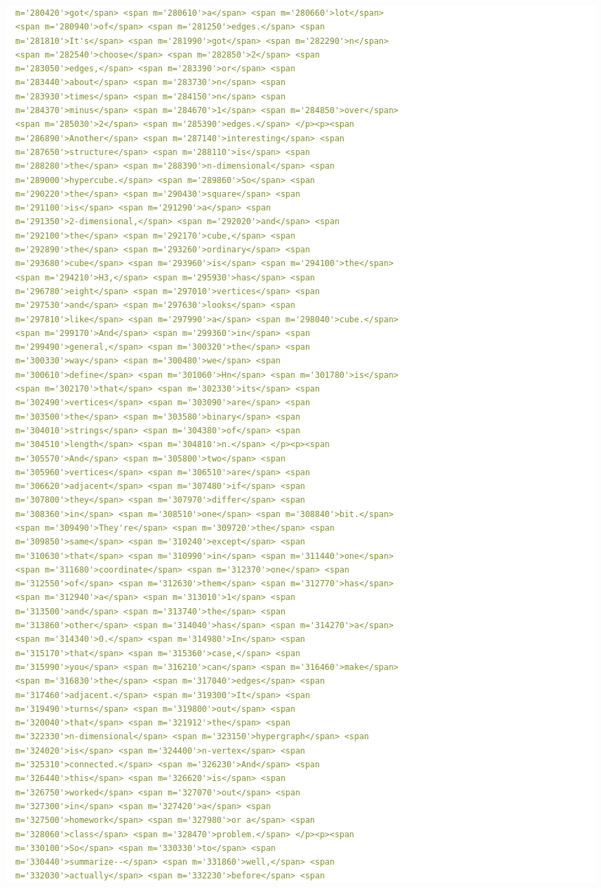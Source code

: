 ```yaml
  m='280420'>got</span> <span m='280610'>a</span> <span m='280660'>lot</span>
  <span m='280940'>of</span> <span m='281250'>edges.</span> <span
  m='281810'>It's</span> <span m='281990'>got</span> <span m='282290'>n</span>
  <span m='282540'>choose</span> <span m='282850'>2</span> <span
  m='283050'>edges,</span> <span m='283390'>or</span> <span
  m='283440'>about</span> <span m='283730'>n</span> <span
  m='283930'>times</span> <span m='284150'>n</span> <span
  m='284370'>minus</span> <span m='284670'>1</span> <span m='284850'>over</span>
  <span m='285030'>2</span> <span m='285390'>edges.</span> </p><p><span
  m='286890'>Another</span> <span m='287140'>interesting</span> <span
  m='287650'>structure</span> <span m='288110'>is</span> <span
  m='288280'>the</span> <span m='288390'>n-dimensional</span> <span
  m='289000'>hypercube.</span> <span m='289860'>So</span> <span
  m='290220'>the</span> <span m='290430'>square</span> <span
  m='291100'>is</span> <span m='291290'>a</span> <span
  m='291350'>2-dimensional,</span> <span m='292020'>and</span> <span
  m='292100'>the</span> <span m='292170'>cube,</span> <span
  m='292890'>the</span> <span m='293260'>ordinary</span> <span
  m='293680'>cube</span> <span m='293960'>is</span> <span m='294100'>the</span>
  <span m='294210'>H3,</span> <span m='295930'>has</span> <span
  m='296780'>eight</span> <span m='297010'>vertices</span> <span
  m='297530'>and</span> <span m='297630'>looks</span> <span
  m='297810'>like</span> <span m='297990'>a</span> <span m='298040'>cube.</span>
  <span m='299170'>And</span> <span m='299360'>in</span> <span
  m='299490'>general,</span> <span m='300320'>the</span> <span
  m='300330'>way</span> <span m='300480'>we</span> <span
  m='300610'>define</span> <span m='301060'>Hn</span> <span m='301780'>is</span>
  <span m='302170'>that</span> <span m='302330'>its</span> <span
  m='302490'>vertices</span> <span m='303090'>are</span> <span
  m='303500'>the</span> <span m='303580'>binary</span> <span
  m='304010'>strings</span> <span m='304380'>of</span> <span
  m='304510'>length</span> <span m='304810'>n.</span> </p><p><span
  m='305570'>And</span> <span m='305800'>two</span> <span
  m='305960'>vertices</span> <span m='306510'>are</span> <span
  m='306620'>adjacent</span> <span m='307480'>if</span> <span
  m='307800'>they</span> <span m='307970'>differ</span> <span
  m='308360'>in</span> <span m='308510'>one</span> <span m='308840'>bit.</span>
  <span m='309490'>They're</span> <span m='309720'>the</span> <span
  m='309850'>same</span> <span m='310240'>except</span> <span
  m='310630'>that</span> <span m='310990'>in</span> <span m='311440'>one</span>
  <span m='311680'>coordinate</span> <span m='312370'>one</span> <span
  m='312550'>of</span> <span m='312630'>them</span> <span m='312770'>has</span>
  <span m='312940'>a</span> <span m='313010'>1</span> <span
  m='313500'>and</span> <span m='313740'>the</span> <span
  m='313860'>other</span> <span m='314040'>has</span> <span m='314270'>a</span>
  <span m='314340'>0.</span> <span m='314980'>In</span> <span
  m='315170'>that</span> <span m='315360'>case,</span> <span
  m='315990'>you</span> <span m='316210'>can</span> <span m='316460'>make</span>
  <span m='316830'>the</span> <span m='317040'>edges</span> <span
  m='317460'>adjacent.</span> <span m='319300'>It</span> <span
  m='319490'>turns</span> <span m='319800'>out</span> <span
  m='320040'>that</span> <span m='321912'>the</span> <span
  m='322330'>n-dimensional</span> <span m='323150'>hypergraph</span> <span
  m='324020'>is</span> <span m='324400'>n-vertex</span> <span
  m='325310'>connected.</span> <span m='326230'>And</span> <span
  m='326440'>this</span> <span m='326620'>is</span> <span
  m='326750'>worked</span> <span m='327070'>out</span> <span
  m='327300'>in</span> <span m='327420'>a</span> <span
  m='327500'>homework</span> <span m='327980'>or a</span> <span
  m='328060'>class</span> <span m='328470'>problem.</span> </p><p><span
  m='330100'>So</span> <span m='330330'>to</span> <span
  m='330440'>summarize--</span> <span m='331860'>well,</span> <span
  m='332030'>actually</span> <span m='332230'>before</span> <span
```